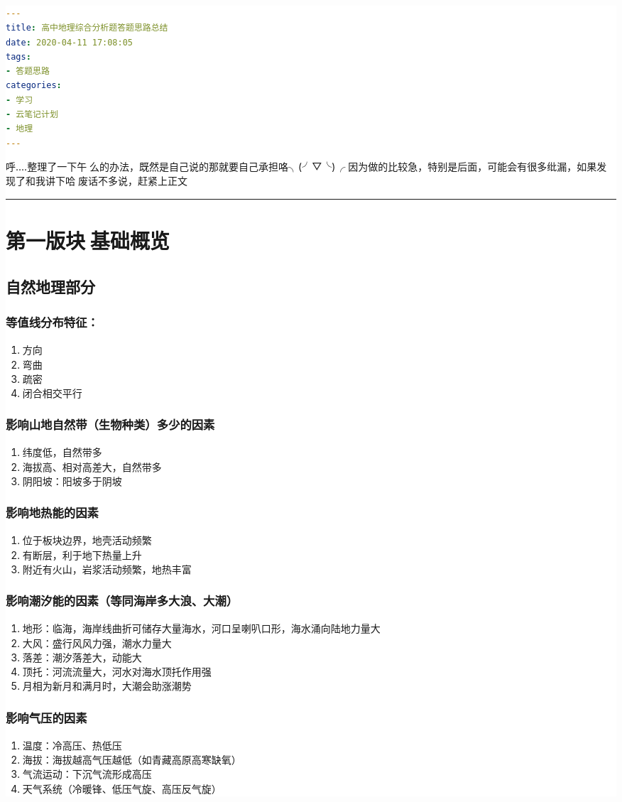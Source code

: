 ```yaml
---
title: 高中地理综合分析题答题思路总结
date: 2020-04-11 17:08:05
tags:
- 答题思路
categories:
- 学习
- 云笔记计划
- 地理
---
```

呼....整理了一下午
么的办法，既然是自己说的那就要自己承担咯╮(╯▽╰)╭
因为做的比较急，特别是后面，可能会有很多纰漏，如果发现了和我讲下哈
废话不多说，赶紧上正文

---

# 第一版块 基础概览

## 自然地理部分

### 等值线分布特征：
1. 方向
2. 弯曲
3. 疏密
4. 闭合相交平行

### 影响山地自然带（生物种类）多少的因素
1. 纬度低，自然带多
2. 海拔高、相对高差大，自然带多
3. 阴阳坡：阳坡多于阴坡

### 影响地热能的因素
1. 位于板块边界，地壳活动频繁
2. 有断层，利于地下热量上升
3. 附近有火山，岩浆活动频繁，地热丰富

### 影响潮汐能的因素（等同海岸多大浪、大潮）
1. 地形：临海，海岸线曲折可储存大量海水，河口呈喇叭口形，海水涌向陆地力量大
2. 大风：盛行风风力强，潮水力量大
3. 落差：潮汐落差大，动能大
4. 顶托：河流流量大，河水对海水顶托作用强
5. 月相为新月和满月时，大潮会助涨潮势

### 影响气压的因素
1. 温度：冷高压、热低压
2. 海拔：海拔越高气压越低（如青藏高原高寒缺氧）
3. 气流运动：下沉气流形成高压
4. 天气系统（冷暖锋、低压气旋、高压反气旋）
